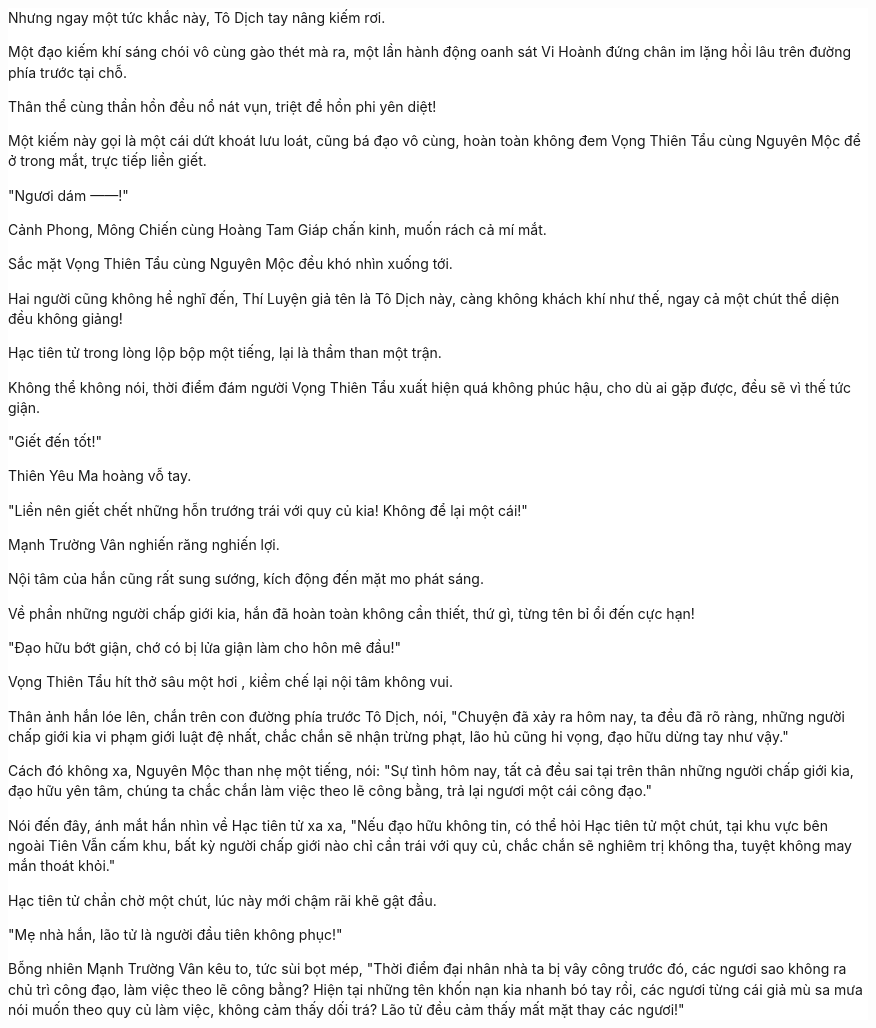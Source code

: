 Nhưng ngay một tức khắc này, Tô Dịch tay nâng kiếm rơi.

Một đạo kiếm khí sáng chói vô cùng gào thét mà ra, một lần hành động oanh sát Vi Hoành đứng chân im lặng hồi lâu trên đường phía trước tại chỗ.

Thân thể cùng thần hồn đều nổ nát vụn, triệt để hồn phi yên diệt!

Một kiếm này gọi là một cái dứt khoát lưu loát, cũng bá đạo vô cùng, hoàn toàn không đem Vọng Thiên Tẩu cùng Nguyên Mộc để ở trong mắt, trực tiếp liền giết.

"Ngươi dám ——!"

Cảnh Phong, Mông Chiến cùng Hoàng Tam Giáp chấn kinh, muốn rách cả mí mắt.

Sắc mặt Vọng Thiên Tẩu cùng Nguyên Mộc đều khó nhìn xuống tới.

Hai người cũng không hề nghĩ đến, Thí Luyện giả tên là Tô Dịch này, càng không khách khí như thế, ngay cả một chút thể diện đều không giảng!

Hạc tiên tử trong lòng lộp bộp một tiếng, lại là thầm than một trận.

Không thể không nói, thời điểm đám người Vọng Thiên Tẩu xuất hiện quá không phúc hậu, cho dù ai gặp được, đều sẽ vì thế tức giận.

"Giết đến tốt!"

Thiên Yêu Ma hoàng vỗ tay.

"Liền nên giết chết những hỗn trướng trái với quy củ kia! Không để lại một cái!"

Mạnh Trường Vân nghiến răng nghiến lợi.

Nội tâm của hắn cũng rất sung sướng, kích động đến mặt mo phát sáng.

Về phần những người chấp giới kia, hắn đã hoàn toàn không cần thiết, thứ gì, từng tên bỉ ổi đến cực hạn!

"Đạo hữu bớt giận, chớ có bị lửa giận làm cho hôn mê đầu!"

Vọng Thiên Tẩu hít thở sâu một hơi , kiềm chế lại nội tâm không vui.

Thân ảnh hắn lóe lên, chắn trên con đường phía trước Tô Dịch, nói, "Chuyện đã xảy ra hôm nay, ta đều đã rõ ràng, những người chấp giới kia vi phạm giới luật đệ nhất, chắc chắn sẽ nhận trừng phạt, lão hủ cũng hi vọng, đạo hữu dừng tay như vậy."

Cách đó không xa, Nguyên Mộc than nhẹ một tiếng, nói: "Sự tình hôm nay, tất cả đều sai tại trên thân những người chấp giới kia, đạo hữu yên tâm, chúng ta chắc chắn làm việc theo lẽ công bằng, trả lại ngươi một cái công đạo."

Nói đến đây, ánh mắt hắn nhìn về Hạc tiên tử xa xa, "Nếu đạo hữu không tin, có thể hỏi Hạc tiên tử một chút, tại khu vực bên ngoài Tiên Vẫn cấm khu, bất kỳ người chấp giới nào chỉ cần trái với quy củ, chắc chắn sẽ nghiêm trị không tha, tuyệt không may mắn thoát khỏi."

Hạc tiên tử chần chờ một chút, lúc này mới chậm rãi khẽ gật đầu.

"Mẹ nhà hắn, lão tử là người đầu tiên không phục!"

Bỗng nhiên Mạnh Trường Vân kêu to, tức sùi bọt mép, "Thời điểm đại nhân nhà ta bị vây công trước đó, các ngươi sao không ra chủ trì công đạo, làm việc theo lẽ công bằng? Hiện tại những tên khốn nạn kia nhanh bó tay rồi, các ngươi từng cái giả mù sa mưa nói muốn theo quy củ làm việc, không cảm thấy dối trá? Lão tử đều cảm thấy mất mặt thay các ngươi!"
